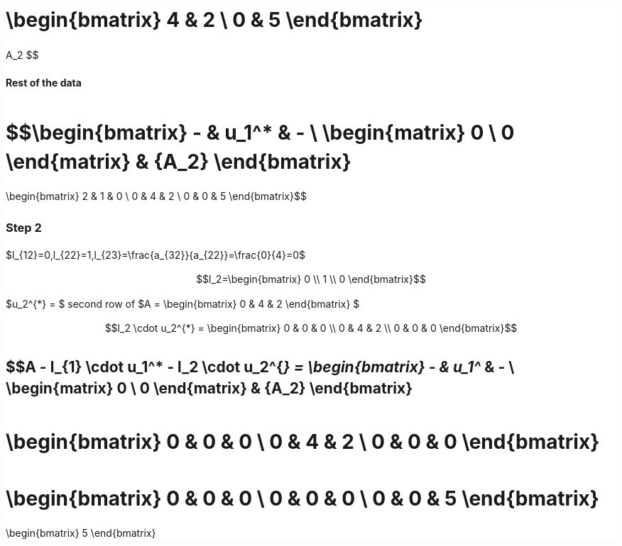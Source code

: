 \begin{bmatrix}
 4 & 2 \\
 0 & 5
\end{bmatrix}
=
A_2
$$

#### Rest of the data

$$\begin{bmatrix}
    -  & u_1^*  & -  \\
  \begin{matrix}
    0 \\
    0
  \end{matrix}  & {A_2}
\end{bmatrix}
=
\begin{bmatrix}
 2 &      1      &  0 \\
 0 &      4      &  2 \\
 0 &      0      &  5
\end{bmatrix}$$

### Step 2



$l_{12}=0,l_{22}=1,l_{23}=\frac{a_{32}}{a_{22}}=\frac{0}{4}=0$

$$l_2=\begin{bmatrix}
0 \\
1 \\
0
\end{bmatrix}$$

$u_2^{*} = $ second row of $A = \begin{bmatrix} 0 & 4 & 2 \end{bmatrix} $

$$l_2 \cdot u_2^{*} = \begin{bmatrix}
  0 & 0 & 0 \\
  0 & 4 & 2 \\
  0 & 0 & 0
\end{bmatrix}$$

$$A - l_{1} \cdot u_1^* - l_2 \cdot u_2^{*} = \begin{bmatrix}
    -  & u_1^*  & -  \\
  \begin{matrix}
    0 \\
    0
  \end{matrix}  & {A_2}
\end{bmatrix}
-
\begin{bmatrix}
  0 & 0 & 0 \\
  0 & 4 & 2 \\
  0 & 0 & 0
\end{bmatrix}
=
\begin{bmatrix}
  0 & 0 & 0 \\
  0 & 0 & 0 \\
  0 & 0 & 5
\end{bmatrix}
=
\begin{bmatrix}
  5
\end{bmatrix}